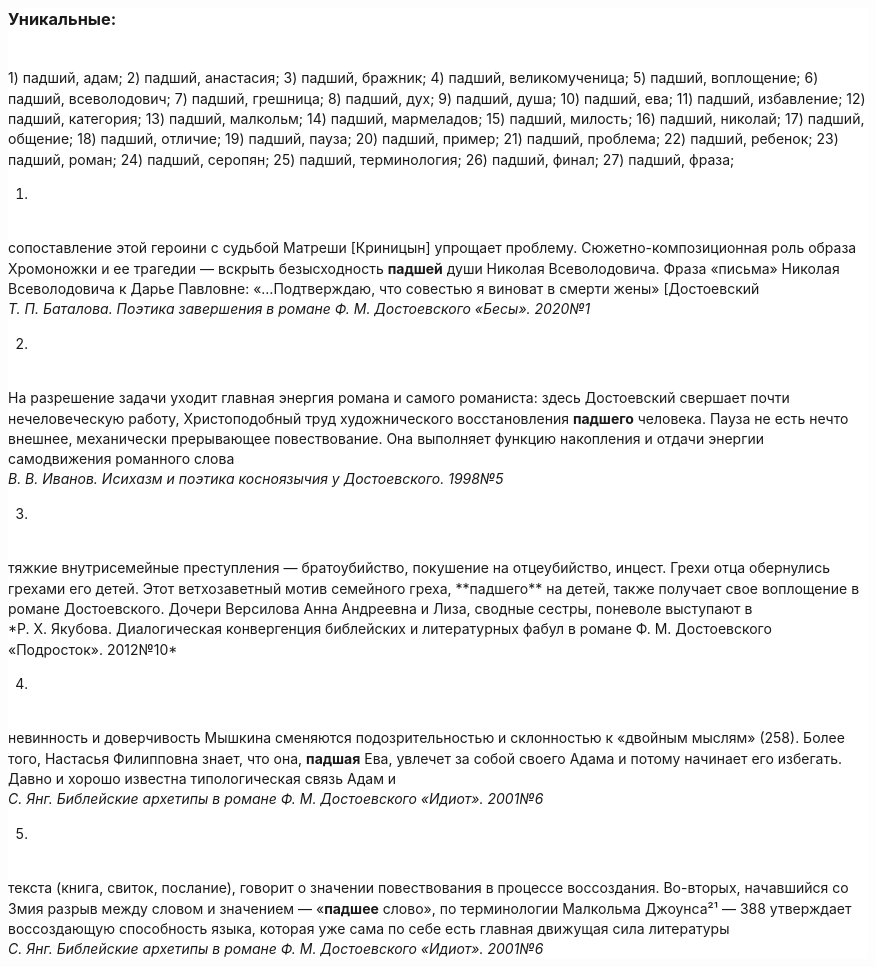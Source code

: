 ### Уникальные:
<br>1) падший, адам; 2) падший, анастасия; 3) падший, бражник; 4) падший, великомученица; 5) падший, воплощение; 6) падший, всеволодович; 7) падший, грешница; 8) падший, дух; 9) падший, душа; 10) падший, ева; 11) падший, избавление; 12) падший, категория; 13) падший, малкольм; 14) падший, мармеладов; 15) падший, милость; 16) падший, николай; 17) падший, общение; 18) падший, отличие; 19) падший, пауза; 20) падший, пример; 21) падший, проблема; 22) падший, ребенок; 23) падший, роман; 24) падший, серопян; 25) падший, терминология; 26) падший, финал; 27) падший, фраза; 


1.
<br> сопоставление этой
  героини с судьбой Матреши [Криницын] упрощает проблему.
  Сюжетно-композиционная роль образа Хромоножки и ее трагедии — вскрыть
  безысходность **падшей** души Николая Всеволодовича.
  Фраза «письма» Николая Всеволодовича к Дарье Павловне: «…Подтверждаю,
  что совестью я виноват в смерти жены» [Достоевский
<br> *Т. П. Баталова. Поэтика завершения в романе Ф. М. Достоевского «Бесы». 2020№1* 

2.
<br>На разрешение задачи уходит главная
  энергия романа и самого романиста: здесь Достоевский свершает почти
  нечеловеческую работу, Христоподобный труд художнического восстановления
  **падшего** человека.
  Пауза не есть нечто внешнее, механически прерывающее повествование. Она
  выполняет функцию накопления и отдачи энергии самодвижения романного
  слова 
<br> *В. В. Иванов. Исихазм и поэтика косноязычия у Достоевского. 1998№5* 

3.
<br>
  тяжкие внутрисемейные преступления — братоубийство, покушение на
  отцеубийство, инцест. Грехи отца обернулись грехами его детей.
  Этот ветхозаветный мотив семейного греха, **падшего** на детей, также
  получает свое воплощение в романе Достоевского. Дочери Версилова Анна
  Андреевна и Лиза, сводные сестры, поневоле выступают в
<br> *Р. Х. Якубова. Диалогическая конвергенция библейских и литературных фабул в романе Ф. М. Достоевского «Подросток». 2012№10* 

4.
<br>невинность и доверчивость Мышкина
  сменяются подозрительностью и склонностью к «двойным мыслям» (258).
  Более того, Настасья Филипповна знает, что она, **падшая** Ева, увлечет за
  собой своего Адама и потому начинает его избегать.
  Давно и хорошо известна типологическая связь Адам и 
<br> *С. Янг. Библейские архетипы в романе Ф. М. Достоевского «Идиот». 2001№6* 

5.
<br>текста (книга, свиток, послание),
  говорит о значении повествования в процессе воссоздания. Во-вторых,
  начавшийся со Змия разрыв между словом и значением — «**падшее** слово», по
  терминологии Малкольма Джоунса²¹ —
  388
  утверждает воссоздающую способность языка, которая уже сама по себе есть
  главная движущая сила литературы
<br> *С. Янг. Библейские архетипы в романе Ф. М. Достоевского «Идиот». 2001№6* 
